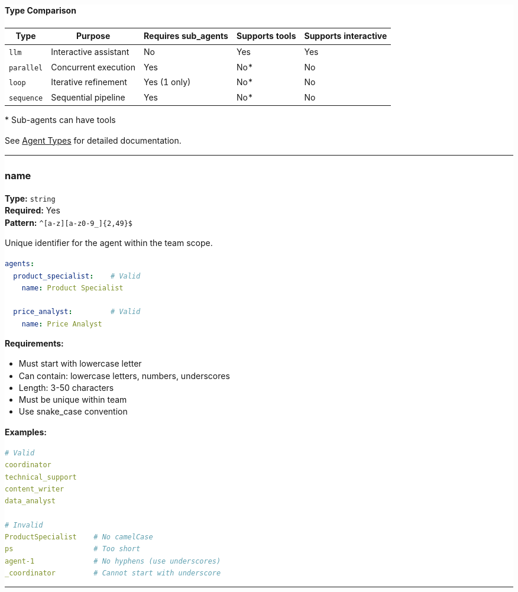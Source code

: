 
#### Type Comparison

| Type | Purpose | Requires sub_agents | Supports tools | Supports interactive |
|------|---------|---------------------|----------------|----------------------|
| `llm` | Interactive assistant | No | Yes | Yes |
| `parallel` | Concurrent execution | Yes | No* | No |
| `loop` | Iterative refinement | Yes (1 only) | No* | No |
| `sequence` | Sequential pipeline | Yes | No* | No |

\* Sub-agents can have tools

See [Agent Types](agent-types.md) for detailed documentation.

---

### name

**Type:** `string`  
**Required:** Yes  
**Pattern:** `^[a-z][a-z0-9_]{2,49}$`

Unique identifier for the agent within the team scope.

```yaml
agents:
  product_specialist:    # Valid
    name: Product Specialist
  
  price_analyst:         # Valid
    name: Price Analyst
```

**Requirements:**
- Must start with lowercase letter
- Can contain: lowercase letters, numbers, underscores
- Length: 3-50 characters
- Must be unique within team
- Use snake_case convention

**Examples:**
```yaml
# Valid
coordinator
technical_support
content_writer
data_analyst

# Invalid
ProductSpecialist    # No camelCase
ps                   # Too short
agent-1              # No hyphens (use underscores)
_coordinator         # Cannot start with underscore
```

---